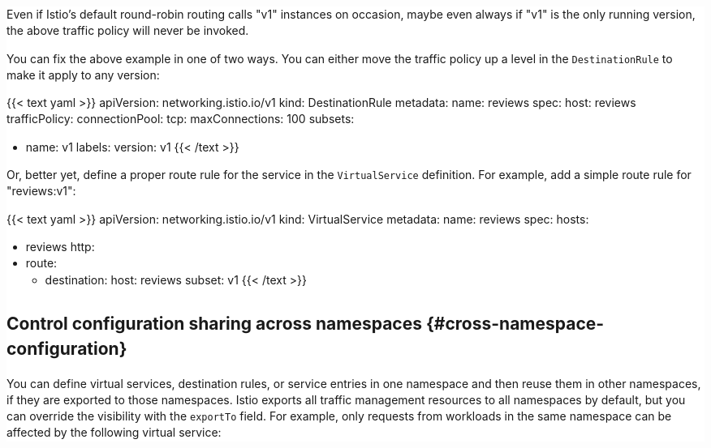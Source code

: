 Even if Istio’s default round-robin routing calls "v1" instances on occasion,
maybe even always if "v1" is the only running version, the above traffic policy
will never be invoked.

You can fix the above example in one of two ways. You can either move the
traffic policy up a level in the `DestinationRule` to make it apply to any version:

{{< text yaml >}}
apiVersion: networking.istio.io/v1
kind: DestinationRule
metadata:
  name: reviews
spec:
  host: reviews
  trafficPolicy:
    connectionPool:
      tcp:
        maxConnections: 100
  subsets:
  - name: v1
    labels:
      version: v1
{{< /text >}}

Or, better yet, define a proper route rule for the service in the `VirtualService` definition.
For example, add a simple route rule for "reviews:v1":

{{< text yaml >}}
apiVersion: networking.istio.io/v1
kind: VirtualService
metadata:
  name: reviews
spec:
  hosts:
  - reviews
  http:
  - route:
    - destination:
        host: reviews
        subset: v1
{{< /text >}}

## Control configuration sharing across namespaces {#cross-namespace-configuration}

You can define virtual services, destination rules, or service entries
in one namespace and then reuse them in other namespaces, if they are exported
to those namespaces.
Istio exports all traffic management resources to all namespaces by default,
but you can override the visibility with the `exportTo` field.
For example, only requests from workloads in the same namespace can be affected by the following virtual service:
